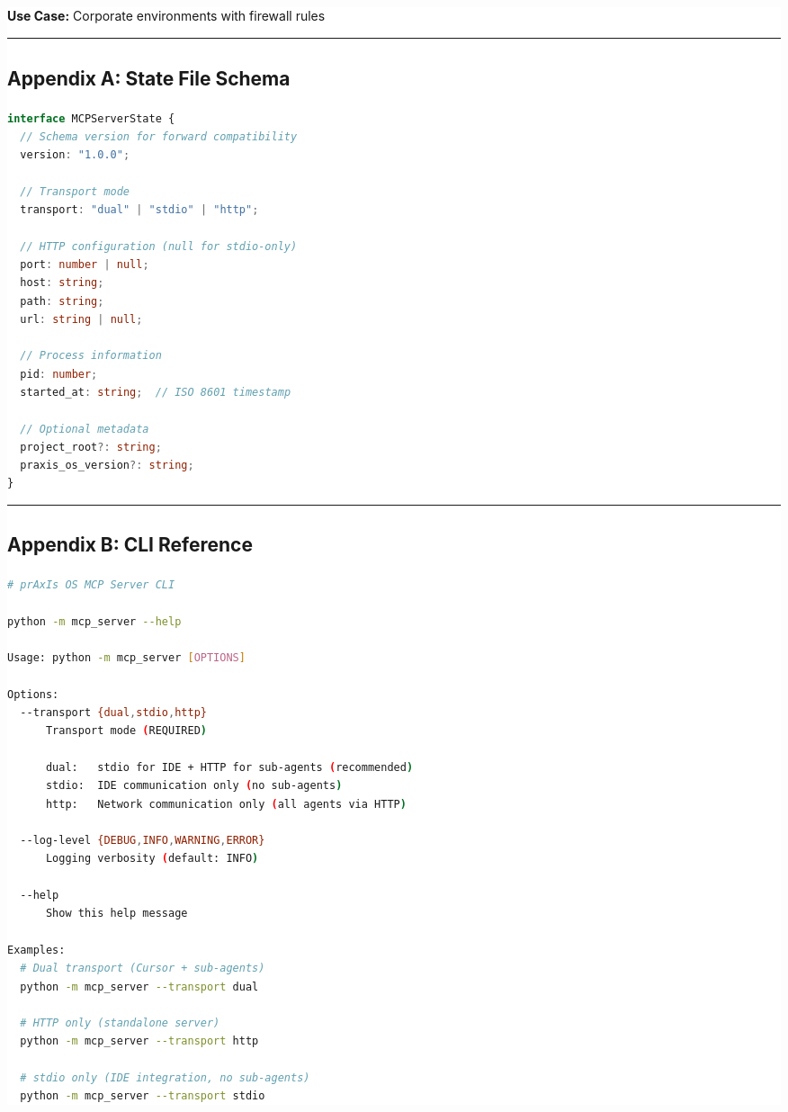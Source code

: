 **Use Case:** Corporate environments with firewall rules

---

## Appendix A: State File Schema

```typescript
interface MCPServerState {
  // Schema version for forward compatibility
  version: "1.0.0";
  
  // Transport mode
  transport: "dual" | "stdio" | "http";
  
  // HTTP configuration (null for stdio-only)
  port: number | null;
  host: string;
  path: string;
  url: string | null;
  
  // Process information
  pid: number;
  started_at: string;  // ISO 8601 timestamp
  
  // Optional metadata
  project_root?: string;
  praxis_os_version?: string;
}
```

---

## Appendix B: CLI Reference

```bash
# prAxIs OS MCP Server CLI

python -m mcp_server --help

Usage: python -m mcp_server [OPTIONS]

Options:
  --transport {dual,stdio,http}
      Transport mode (REQUIRED)
      
      dual:   stdio for IDE + HTTP for sub-agents (recommended)
      stdio:  IDE communication only (no sub-agents)
      http:   Network communication only (all agents via HTTP)
  
  --log-level {DEBUG,INFO,WARNING,ERROR}
      Logging verbosity (default: INFO)
  
  --help
      Show this help message

Examples:
  # Dual transport (Cursor + sub-agents)
  python -m mcp_server --transport dual
  
  # HTTP only (standalone server)
  python -m mcp_server --transport http
  
  # stdio only (IDE integration, no sub-agents)
  python -m mcp_server --transport stdio
```
